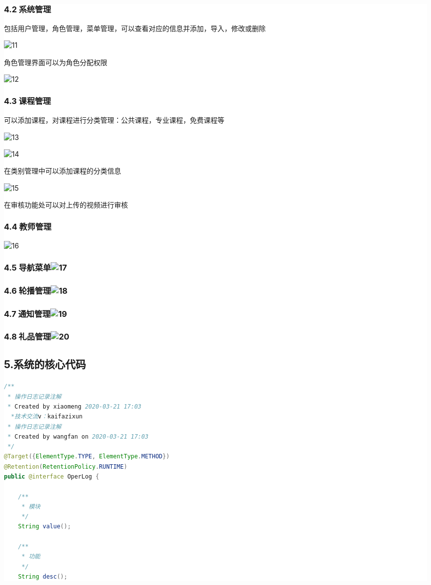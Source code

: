 

### 4.2 系统管理

包括用户管理，角色管理，菜单管理，可以查看对应的信息并添加，导入，修改或删除

![11](/assets/1-19/11.png)

角色管理界面可以为角色分配权限

![12](/assets/1-19/12.png)

### 4.3 课程管理

可以添加课程，对课程进行分类管理：公共课程，专业课程，免费课程等

![13](/assets/1-19/13.png)

![14](/assets/1-19/14.png)



在类别管理中可以添加课程的分类信息

![15](/assets/1-19/15.png)

在审核功能处可以对上传的视频进行审核

### 4.4 教师管理

![16](/assets/1-19/16.png)

### 4.5 导航菜单![17](/assets/1-19/17.png)

### 4.6 轮播管理![18](/assets/1-19/18.png)

### 4.7 通知管理![19](/assets/1-19/19.png)

### 4.8 礼品管理![20](/assets/1-19/20.png)

## 5.系统的核心代码

```java
/**
 * 操作日志记录注解
 * Created by xiaomeng 2020-03-21 17:03
  *技术交流v：kaifazixun
 * 操作日志记录注解
 * Created by wangfan on 2020-03-21 17:03
 */
@Target({ElementType.TYPE, ElementType.METHOD})
@Retention(RetentionPolicy.RUNTIME)
public @interface OperLog {

    /**
     * 模块
     */
    String value();

    /**
     * 功能
     */
    String desc();

```